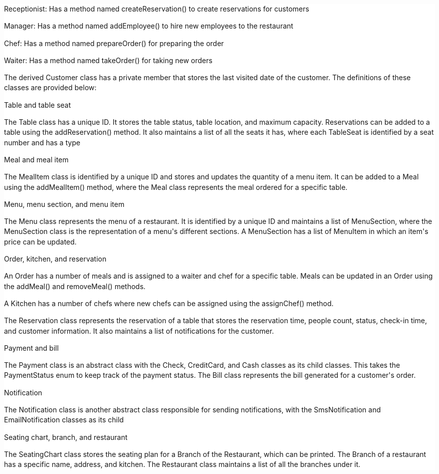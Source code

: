 Receptionist: Has a method named createReservation() to create reservations for customers

Manager: Has a method named addEmployee() to hire new employees to the restaurant

Chef: Has a method named prepareOrder() for preparing the order

Waiter: Has a method named takeOrder() for taking new orders

The derived Customer class has a private member that stores the last visited date of the customer. The definitions of these classes are provided below:

Table and table seat

The Table class has a unique ID. It stores the table status, table location, and maximum capacity. Reservations can be added to a table using the addReservation() method. It also maintains a list of all the seats it has, where each TableSeat is identified by a seat number and has a type

Meal and meal item

The MealItem class is identified by a unique ID and stores and updates the quantity of a menu item. It can be added to a Meal using the addMealItem() method, where the Meal class represents the meal ordered for a specific table.

Menu, menu section, and menu item

The Menu class represents the menu of a restaurant. It is identified by a unique ID and maintains a list of MenuSection, where the MenuSection class is the representation of a menu's different sections. A MenuSection has a list of MenuItem in which an item's price can be updated. 

Order, kitchen, and reservation

An Order has a number of meals and is assigned to a waiter and chef for a specific table. Meals can be updated in an Order using the addMeal() and removeMeal() methods.

A Kitchen has a number of chefs where new chefs can be assigned using the assignChef() method.

The Reservation class represents the reservation of a table that stores the reservation time, people count, status, check-in time, and customer information. It also maintains a list of notifications for the customer.

Payment and bill

The Payment class is an abstract class with the Check, CreditCard, and Cash classes as its child classes. This takes the PaymentStatus enum to keep track of the payment status. The Bill class represents the bill generated for a customer's order. 

Notification

The Notification class is another abstract class responsible for sending notifications, with the SmsNotification and EmailNotification classes as its child

Seating chart, branch, and restaurant

The SeatingChart class stores the seating plan for a Branch of the Restaurant, which can be printed. The Branch of a restaurant has a specific name, address, and kitchen. The Restaurant class maintains a list of all the branches under it.












